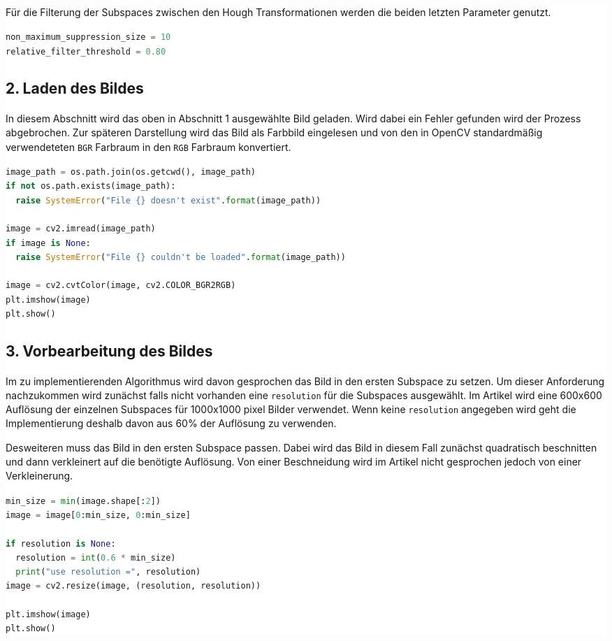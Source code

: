 Für die Filterung der Subspaces zwischen den Hough Transformationen werden die beiden letzten
Parameter genutzt.

```python
non_maximum_suppression_size = 10
relative_filter_threshold = 0.80
```

## 2. Laden des Bildes
In diesem Abschnitt wird das oben in Abschnitt 1 ausgewählte Bild geladen. Wird dabei ein Fehler gefunden wird
der Prozess abgebrochen. Zur späteren Darstellung wird das Bild als Farbbild eingelesen und von den in
OpenCV standardmäßig verwendeteten `BGR` Farbraum in den `RGB` Farbraum konvertiert.

```python
image_path = os.path.join(os.getcwd(), image_path)
if not os.path.exists(image_path):
  raise SystemError("File {} doesn't exist".format(image_path))

image = cv2.imread(image_path)
if image is None:
  raise SystemError("File {} couldn't be loaded".format(image_path))

image = cv2.cvtColor(image, cv2.COLOR_BGR2RGB)
plt.imshow(image)
plt.show()
```

## 3. Vorbearbeitung des Bildes
Im zu implementierenden Algorithmus wird davon gesprochen das Bild in den ersten Subspace zu setzen. Um dieser
Anforderung nachzukommen wird zunächst falls nicht vorhanden eine `resolution` für die Subspaces ausgewählt.
Im Artikel wird eine 600x600 Auflösung der einzelnen Subspaces für 1000x1000 pixel Bilder verwendet. Wenn
keine `resolution` angegeben wird geht die Implementierung deshalb davon aus 60% der Auflösung zu verwenden.

Desweiteren muss das Bild in den ersten Subspace passen. Dabei wird das Bild in diesem Fall zunächst
quadratisch beschnitten und dann verkleinert auf die benötigte Auflösung. Von einer Beschneidung wird im
Artikel nicht gesprochen jedoch von einer Verkleinerung.

```python
min_size = min(image.shape[:2])
image = image[0:min_size, 0:min_size]

if resolution is None:
  resolution = int(0.6 * min_size)
  print("use resolution =", resolution)
image = cv2.resize(image, (resolution, resolution))

plt.imshow(image)
plt.show()
```
